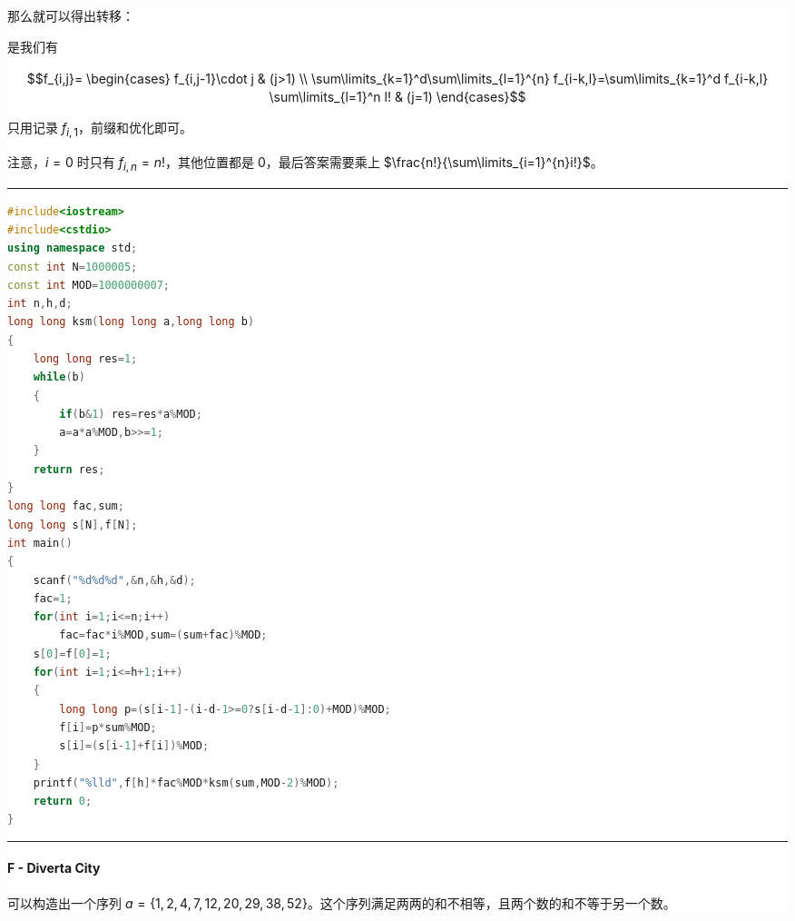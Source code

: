 那么就可以得出转移：

是我们有

$$f_{i,j}= \begin{cases} f_{i,j-1}\cdot j & (j>1)  \\ \sum\limits_{k=1}^d\sum\limits_{l=1}^{n} f_{i-k,l}=\sum\limits_{k=1}^d f_{i-k,l} \sum\limits_{l=1}^n l! & (j=1) \end{cases}$$

只用记录 $f_{i,1}$，前缀和优化即可。

注意，$i=0$ 时只有 $f_{i,n}=n!$，其他位置都是 $0$，最后答案需要乘上 $\frac{n!}{\sum\limits_{i=1}^{n}i!}$。

------------

```cpp
#include<iostream>
#include<cstdio>
using namespace std;
const int N=1000005;
const int MOD=1000000007;
int n,h,d;
long long ksm(long long a,long long b)
{
	long long res=1;
	while(b)
	{
		if(b&1) res=res*a%MOD;
		a=a*a%MOD,b>>=1;
	}
	return res;
}
long long fac,sum;
long long s[N],f[N];
int main()
{
	scanf("%d%d%d",&n,&h,&d);
	fac=1;
	for(int i=1;i<=n;i++)
		fac=fac*i%MOD,sum=(sum+fac)%MOD;
	s[0]=f[0]=1;
	for(int i=1;i<=h+1;i++)
	{
		long long p=(s[i-1]-(i-d-1>=0?s[i-d-1]:0)+MOD)%MOD;
		f[i]=p*sum%MOD;
		s[i]=(s[i-1]+f[i])%MOD;
	}
	printf("%lld",f[h]*fac%MOD*ksm(sum,MOD-2)%MOD);
	return 0;
}
```

------------

#### F - Diverta City
可以构造出一个序列 $a=\{1,2,4,7,12,20,29,38,52\}$。这个序列满足两两的和不相等，且两个数的和不等于另一个数。
